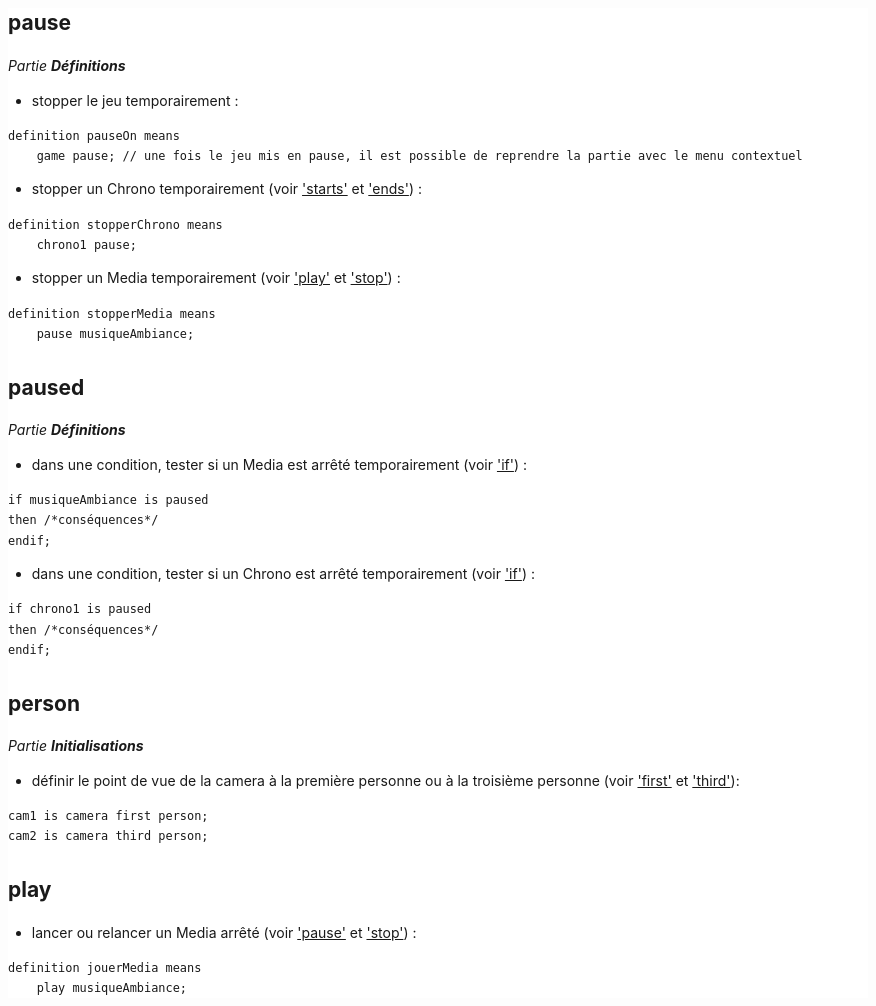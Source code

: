 
## pause ##
_Partie **Définitions**_
  * stopper le jeu temporairement :
```
definition pauseOn means
	game pause; // une fois le jeu mis en pause, il est possible de reprendre la partie avec le menu contextuel
```
  * stopper un Chrono temporairement (voir ['starts'](Keywords#starts.md) et ['ends'](Keywords#ends.md)) :
```
definition stopperChrono means
	chrono1 pause;
```
  * stopper un Media temporairement (voir ['play'](Keywords#play.md) et ['stop'](Keywords#stop.md)) :
```
definition stopperMedia means
	pause musiqueAmbiance;
```

## paused ##
_Partie **Définitions**_
  * dans une condition, tester si un Media est arrêté temporairement (voir ['if'](Keywords#if.md)) :
```
if musiqueAmbiance is paused
then /*conséquences*/
endif;
```
  * dans une condition, tester si un Chrono est arrêté temporairement (voir ['if'](Keywords#if.md)) :
```
if chrono1 is paused
then /*conséquences*/
endif;
```

## person ##
_Partie **Initialisations**_
  * définir le point de vue de la camera à la première personne ou à la troisième personne (voir ['first'](Keywords#first.md) et ['third'](Keywords#third.md)):
```
cam1 is camera first person;
cam2 is camera third person;
```

## play ##
  * lancer ou relancer un Media arrêté (voir ['pause'](Keywords#pause.md) et ['stop'](Keywords#stop.md)) :
```
definition jouerMedia means
	play musiqueAmbiance;
```
